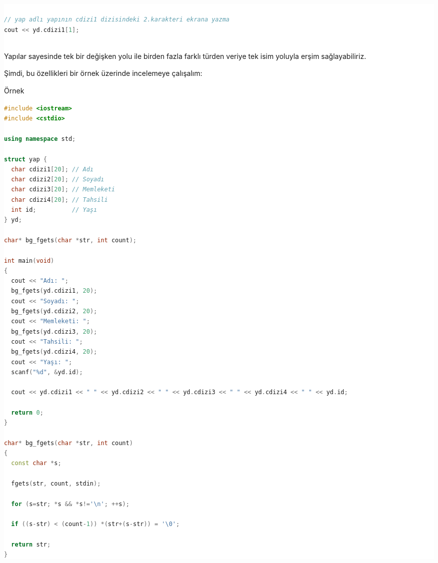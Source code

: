 ```c++

// yap adlı yapının cdizi1 dizisindeki 2.karakteri ekrana yazma
cout << yd.cdizi1[1];
 

```

Yapılar sayesinde tek bir değişken yolu ile birden fazla farklı türden veriye tek isim yoluyla erşim sağlayabiliriz.

Şimdi, bu özellikleri bir örnek üzerinde incelemeye çalışalım:

Örnek

```c++
#include <iostream>
#include <cstdio>

using namespace std;

struct yap {
  char cdizi1[20]; // Adı
  char cdizi2[20]; // Soyadı
  char cdizi3[20]; // Memleketi
  char cdizi4[20]; // Tahsili
  int id;          // Yaşı
} yd;

char* bg_fgets(char *str, int count);

int main(void)
{
  cout << "Adı: ";
  bg_fgets(yd.cdizi1, 20);
  cout << "Soyadı: ";
  bg_fgets(yd.cdizi2, 20);
  cout << "Memleketi: ";
  bg_fgets(yd.cdizi3, 20);
  cout << "Tahsili: ";
  bg_fgets(yd.cdizi4, 20);
  cout << "Yaşı: ";
  scanf("%d", &yd.id);

  cout << yd.cdizi1 << " " << yd.cdizi2 << " " << yd.cdizi3 << " " << yd.cdizi4 << " " << yd.id;

  return 0;
}

char* bg_fgets(char *str, int count)
{
  const char *s;

  fgets(str, count, stdin);

  for (s=str; *s && *s!='\n'; ++s);

  if ((s-str) < (count-1)) *(str+(s-str)) = '\0';

  return str;
}


```
